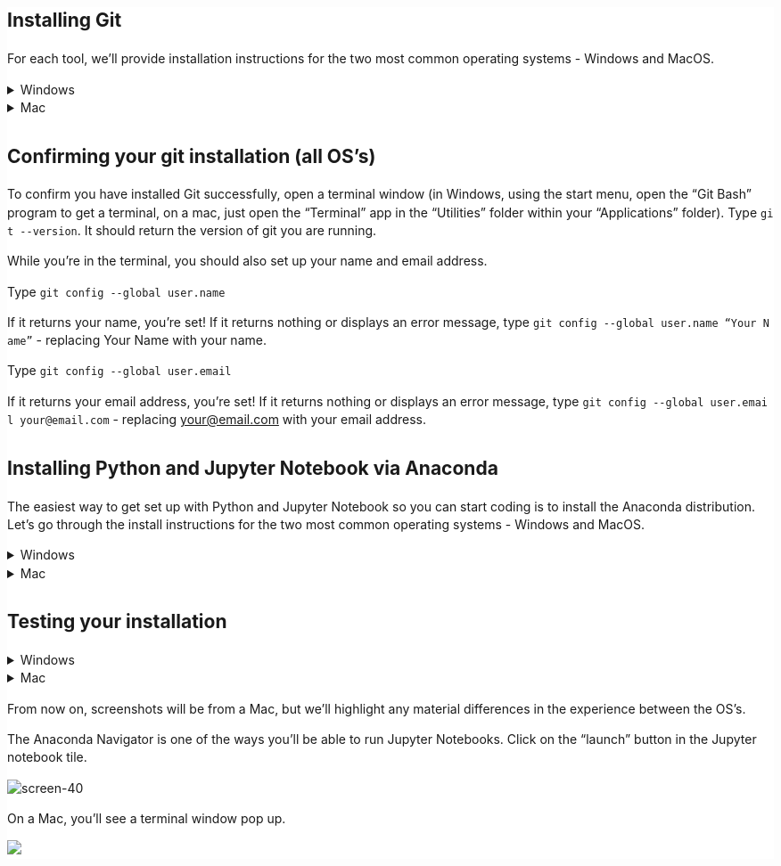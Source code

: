 ## Installing Git
For each tool, we’ll provide installation instructions for the two most common operating systems - Windows and MacOS.

<details><summary>Windows</summary></details>

<details><summary>Mac</summary></details>

## Confirming your git installation (all OS’s)

To confirm you have installed Git successfully, open a terminal window (in Windows, using the start menu, open the “Git Bash” program to get a terminal, on a mac, just open the “Terminal” app in the “Utilities” folder within your “Applications” folder). Type `git --version`. It should return the version of git you are running.

While you’re in the terminal, you should also set up your name and email address.

Type `git config --global user.name`

If it returns your name, you’re set! If it returns nothing or displays an error message, type `git config --global user.name “Your Name”` - replacing Your Name with your name.

Type `git config --global user.email`

If it returns your email address, you’re set! If it returns nothing or displays an error message, type `git config --global user.email your@email.com` - replacing your@email.com with your email address.

## Installing Python and Jupyter Notebook via Anaconda

The easiest way to get set up with Python and Jupyter Notebook so you can start coding is to install the Anaconda distribution. Let’s go through the install instructions  for the two most common operating systems - Windows and MacOS.

<details><summary>Windows</summary></details>

<details><summary>Mac</summary></details>

## Testing your installation

<details><summary>Windows</summary></details>

<details><summary>Mac</summary></details>

From now on, screenshots will be from a Mac, but we’ll highlight any material differences in the experience between the OS’s.

The Anaconda Navigator is one of the ways you’ll be able to run Jupyter Notebooks. Click on the “launch” button in the Jupyter notebook tile.

![screen-40](http://curriculum-content.s3.amazonaws.com/data-science/screen-40.png)

On a Mac, you’ll see a terminal window pop up.

<img src='http://curriculum-content.s3.amazonaws.com/data-science/screen-41.png' width="600">
